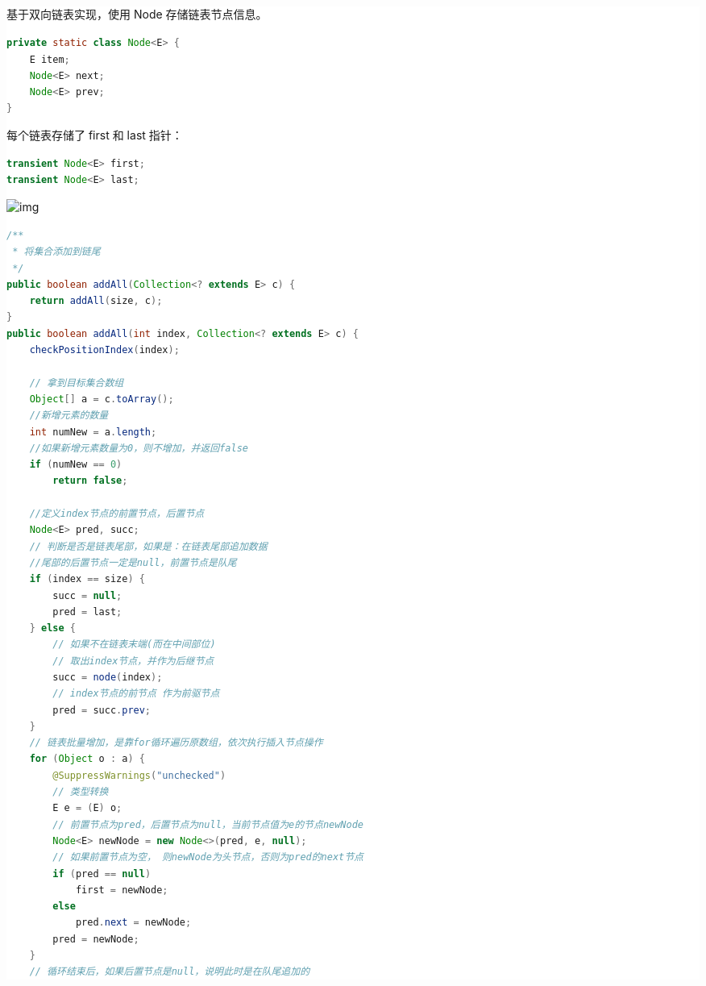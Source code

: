 基于双向链表实现，使用 Node 存储链表节点信息。

```java
private static class Node<E> {
    E item;
    Node<E> next;
    Node<E> prev;
}
```

每个链表存储了 first 和 last 指针：

```java
transient Node<E> first;
transient Node<E> last;
```

![img](https://cyc2018.github.io/CS-Notes/pics/09184175-9bf2-40ff-8a68-3b467c77216a.png)

```java
/**
 * 将集合添加到链尾
 */
public boolean addAll(Collection<? extends E> c) {
    return addAll(size, c);
}
public boolean addAll(int index, Collection<? extends E> c) {
    checkPositionIndex(index);

    // 拿到目标集合数组
    Object[] a = c.toArray();
    //新增元素的数量
    int numNew = a.length;
    //如果新增元素数量为0，则不增加，并返回false
    if (numNew == 0)
        return false;

    //定义index节点的前置节点，后置节点
    Node<E> pred, succ;
    // 判断是否是链表尾部，如果是：在链表尾部追加数据
    //尾部的后置节点一定是null，前置节点是队尾
    if (index == size) {
        succ = null;
        pred = last;
    } else {
        // 如果不在链表末端(而在中间部位)
        // 取出index节点，并作为后继节点
        succ = node(index);
        // index节点的前节点 作为前驱节点
        pred = succ.prev;
    }
    // 链表批量增加，是靠for循环遍历原数组，依次执行插入节点操作
    for (Object o : a) {
        @SuppressWarnings("unchecked") 
        // 类型转换
        E e = (E) o;
        // 前置节点为pred，后置节点为null，当前节点值为e的节点newNode
        Node<E> newNode = new Node<>(pred, e, null);
        // 如果前置节点为空， 则newNode为头节点，否则为pred的next节点
        if (pred == null)
            first = newNode;
        else
            pred.next = newNode;
        pred = newNode;
    }
    // 循环结束后，如果后置节点是null，说明此时是在队尾追加的
```